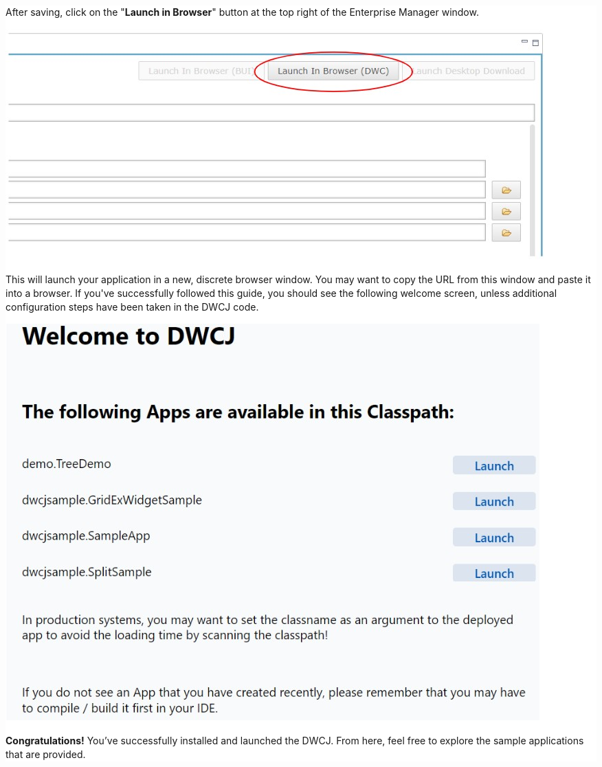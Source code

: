 After saving, click on the "**Launch in Browser**" button at the top right
of the Enterprise Manager window. 

![Launch your application button](./_images/image28.jpg)
<br/>

This will launch your application in a new, discrete browser window. You
may want to copy the URL from this window and paste it into a browser.
If you've successfully followed this guide, you should see the following
welcome screen, unless additional configuration steps have been taken 
in the DWCJ code.

![Launch your application button](./_images/image29.jpg)
<br/>

**Congratulations!** You’ve successfully installed and launched the DWCJ. 
From here, feel free to explore the sample applications that are provided.